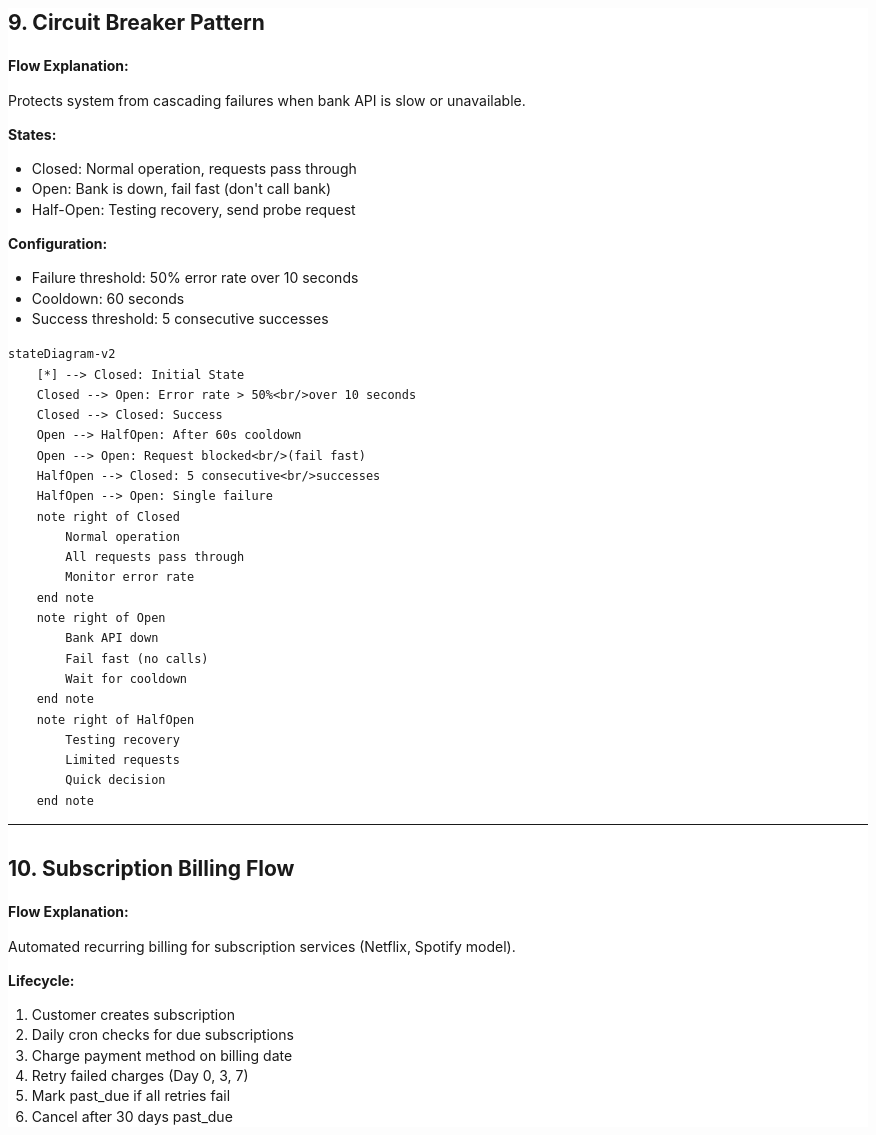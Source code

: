 ## 9. Circuit Breaker Pattern

**Flow Explanation:**

Protects system from cascading failures when bank API is slow or unavailable.

**States:**

- Closed: Normal operation, requests pass through
- Open: Bank is down, fail fast (don't call bank)
- Half-Open: Testing recovery, send probe request

**Configuration:**

- Failure threshold: 50% error rate over 10 seconds
- Cooldown: 60 seconds
- Success threshold: 5 consecutive successes

```mermaid
stateDiagram-v2
    [*] --> Closed: Initial State
    Closed --> Open: Error rate > 50%<br/>over 10 seconds
    Closed --> Closed: Success
    Open --> HalfOpen: After 60s cooldown
    Open --> Open: Request blocked<br/>(fail fast)
    HalfOpen --> Closed: 5 consecutive<br/>successes
    HalfOpen --> Open: Single failure
    note right of Closed
        Normal operation
        All requests pass through
        Monitor error rate
    end note
    note right of Open
        Bank API down
        Fail fast (no calls)
        Wait for cooldown
    end note
    note right of HalfOpen
        Testing recovery
        Limited requests
        Quick decision
    end note
```

---

## 10. Subscription Billing Flow

**Flow Explanation:**

Automated recurring billing for subscription services (Netflix, Spotify model).

**Lifecycle:**

1. Customer creates subscription
2. Daily cron checks for due subscriptions
3. Charge payment method on billing date
4. Retry failed charges (Day 0, 3, 7)
5. Mark past_due if all retries fail
6. Cancel after 30 days past_due
